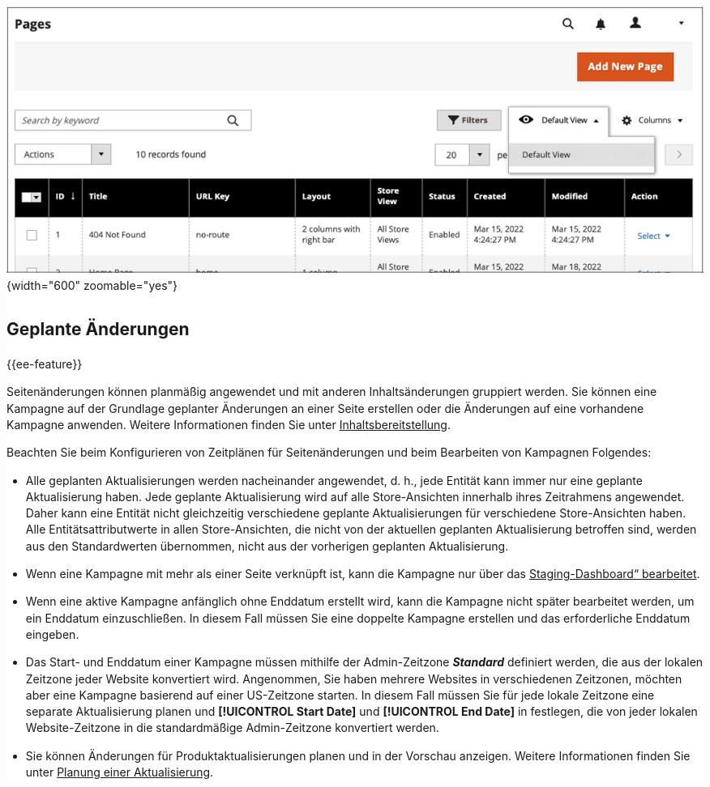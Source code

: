   ![Die gespeicherte Ansicht wird in den Ansichtssteuerelementen mit einem Bearbeitungssymbol angezeigt](./assets/pages-default-grid-control.png){width="600" zoomable="yes"}

## Geplante Änderungen

{{ee-feature}}

Seitenänderungen können planmäßig angewendet und mit anderen Inhaltsänderungen gruppiert werden. Sie können eine Kampagne auf der Grundlage geplanter Änderungen an einer Seite erstellen oder die Änderungen auf eine vorhandene Kampagne anwenden. Weitere Informationen finden Sie unter [Inhaltsbereitstellung](content-staging.md).

Beachten Sie beim Konfigurieren von Zeitplänen für Seitenänderungen und beim Bearbeiten von Kampagnen Folgendes:

- Alle geplanten Aktualisierungen werden nacheinander angewendet, d. h., jede Entität kann immer nur eine geplante Aktualisierung haben. Jede geplante Aktualisierung wird auf alle Store-Ansichten innerhalb ihres Zeitrahmens angewendet. Daher kann eine Entität nicht gleichzeitig verschiedene geplante Aktualisierungen für verschiedene Store-Ansichten haben. Alle Entitätsattributwerte in allen Store-Ansichten, die nicht von der aktuellen geplanten Aktualisierung betroffen sind, werden aus den Standardwerten übernommen, nicht aus der vorherigen geplanten Aktualisierung.

- Wenn eine Kampagne mit mehr als einer Seite verknüpft ist, kann die Kampagne nur über das [Staging-Dashboard“ bearbeitet &#x200B;](content-staging-dashboard.md).

- Wenn eine aktive Kampagne anfänglich ohne Enddatum erstellt wird, kann die Kampagne nicht später bearbeitet werden, um ein Enddatum einzuschließen. In diesem Fall müssen Sie eine doppelte Kampagne erstellen und das erforderliche Enddatum eingeben.

- Das Start- und Enddatum einer Kampagne müssen mithilfe der Admin-Zeitzone **_Standard_** definiert werden, die aus der lokalen Zeitzone jeder Website konvertiert wird. Angenommen, Sie haben mehrere Websites in verschiedenen Zeitzonen, möchten aber eine Kampagne basierend auf einer US-Zeitzone starten. In diesem Fall müssen Sie für jede lokale Zeitzone eine separate Aktualisierung planen und **[!UICONTROL Start Date]** und **[!UICONTROL End Date]** in festlegen, die von jeder lokalen Website-Zeitzone in die standardmäßige Admin-Zeitzone konvertiert werden.

- Sie können Änderungen für Produktaktualisierungen planen und in der Vorschau anzeigen. Weitere Informationen finden Sie unter [Planung einer Aktualisierung](content-staging-scheduled-update.md).
